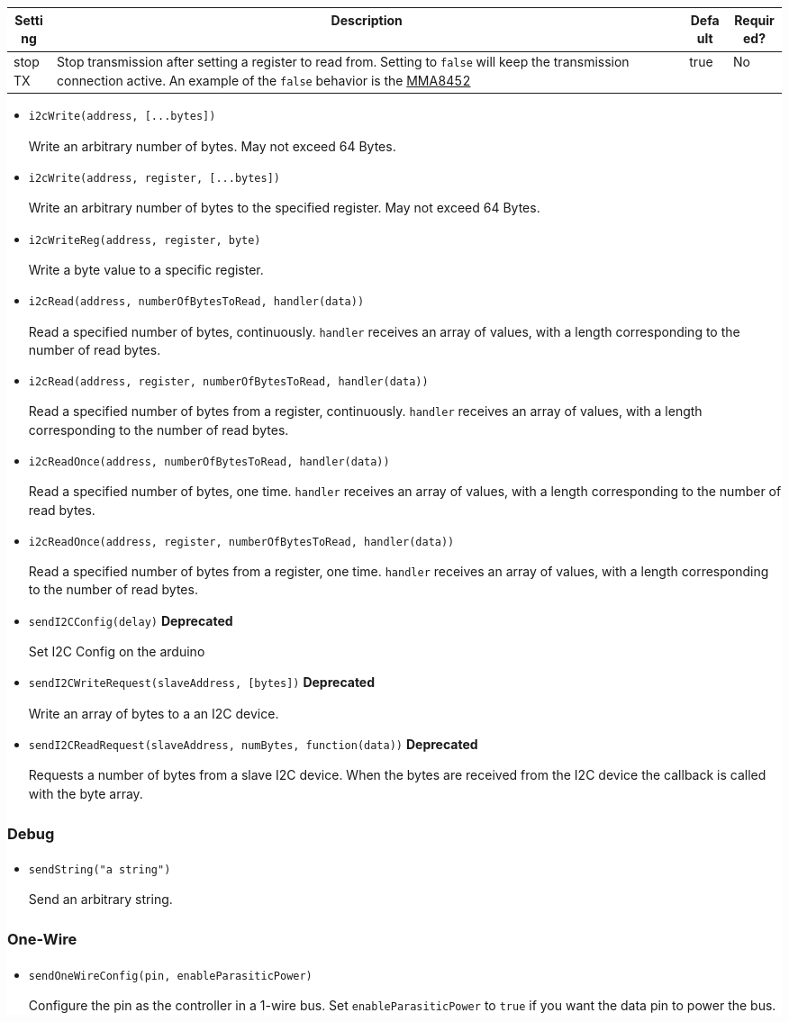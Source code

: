 
  | Setting | Description | Default | Required? |
  |---------|-------------|---------|-----------|
  | stopTX  | Stop transmission after setting a register to read from. Setting to `false` will keep the transmission connection active. An example of the `false` behavior is the [MMA8452](https://github.com/sparkfun/MMA8452_Accelerometer/blob/master/Libraries/Arduino/src/SparkFun_MMA8452Q.cpp#L242-L270) | true | No |


- `i2cWrite(address, [...bytes])`

  Write an arbitrary number of bytes. May not exceed 64 Bytes.

- `i2cWrite(address, register, [...bytes])`

  Write an arbitrary number of bytes to the specified register. May not exceed 64 Bytes.

- `i2cWriteReg(address, register, byte)`

  Write a byte value to a specific register.

- `i2cRead(address, numberOfBytesToRead, handler(data))`

  Read a specified number of bytes, continuously. `handler` receives an array of values, with a length corresponding to the number of read bytes.

- `i2cRead(address, register, numberOfBytesToRead, handler(data))`

  Read a specified number of bytes from a register, continuously. `handler` receives an array of values, with a length corresponding to the number of read bytes.

- `i2cReadOnce(address, numberOfBytesToRead, handler(data))`

  Read a specified number of bytes, one time. `handler` receives an array of values, with a length corresponding to the number of read bytes.

- `i2cReadOnce(address, register, numberOfBytesToRead, handler(data))`

  Read a specified number of bytes from a register, one time. `handler` receives an array of values, with a length corresponding to the number of read bytes.

- `sendI2CConfig(delay)` **Deprecated**

  Set I2C Config on the arduino

- `sendI2CWriteRequest(slaveAddress, [bytes])` **Deprecated**

  Write an array of bytes to a an I2C device.

- `sendI2CReadRequest(slaveAddress, numBytes, function(data))` **Deprecated**

  Requests a number of bytes from a slave I2C device. When the bytes are received from the I2C device the callback is called with the byte array.

### Debug

- `sendString("a string")`

  Send an arbitrary string.

### One-Wire

- `sendOneWireConfig(pin, enableParasiticPower)`

  Configure the pin as the controller in a 1-wire bus. Set `enableParasiticPower` to `true` if you want the data pin to power the bus.
